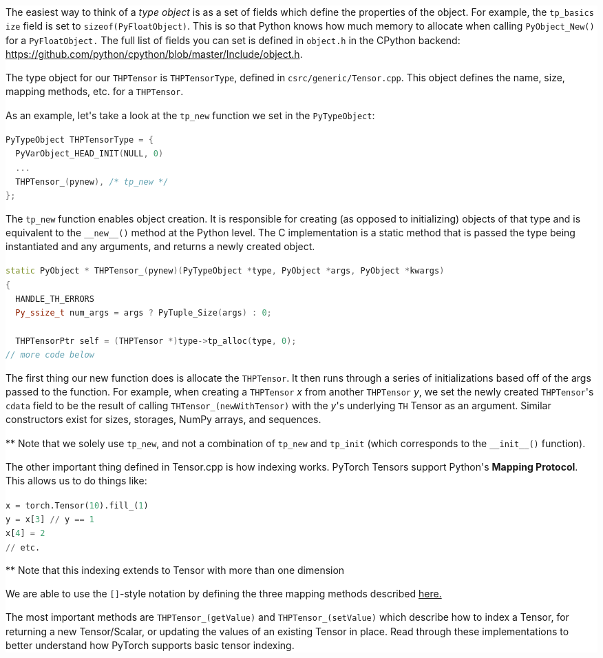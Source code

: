 The easiest way to think of a *type object* is as a set of fields which define the properties of the object. For example, the `tp_basicsize` field is set to `sizeof(PyFloatObject)`. This is so that Python knows how much memory to allocate when calling `PyObject_New()` for a `PyFloatObject.` The full list of fields you can set is defined in `object.h` in the CPython backend:
https://github.com/python/cpython/blob/master/Include/object.h.

The type object for our `THPTensor` is `THPTensorType`, defined in `csrc/generic/Tensor.cpp`. This object defines the name, size, mapping methods, etc. for a `THPTensor`.

As an example, let's take a look at the `tp_new` function we set in the `PyTypeObject`:

```cpp
PyTypeObject THPTensorType = {
  PyVarObject_HEAD_INIT(NULL, 0)
  ...
  THPTensor_(pynew), /* tp_new */
};
```
The `tp_new` function enables object creation. It is responsible for creating (as opposed to initializing) objects of that type and is equivalent to the `__new__()` method at the Python level. The C implementation is a static method that is passed the type being instantiated and any arguments, and returns a newly created object.

```cpp
static PyObject * THPTensor_(pynew)(PyTypeObject *type, PyObject *args, PyObject *kwargs)
{
  HANDLE_TH_ERRORS
  Py_ssize_t num_args = args ? PyTuple_Size(args) : 0;

  THPTensorPtr self = (THPTensor *)type->tp_alloc(type, 0);
// more code below
```
The first thing our new function does is allocate the `THPTensor`. It then runs through a series of initializations based off of the args passed to the function. For example, when creating a `THPTensor` *x* from another `THPTensor` *y*, we set the newly created `THPTensor`'s `cdata` field to be the result of calling `THTensor_(newWithTensor)` with the *y*'s underlying `TH` Tensor as an argument. Similar constructors exist for sizes, storages, NumPy arrays, and sequences.

** Note that we solely use `tp_new`, and not a combination of `tp_new` and `tp_init` (which corresponds to the `__init__()` function).

The other important thing defined in Tensor.cpp is how indexing works. PyTorch Tensors support Python's **Mapping Protocol**. This allows us to do things like:
```python
x = torch.Tensor(10).fill_(1)
y = x[3] // y == 1
x[4] = 2
// etc.
```
** Note that this indexing extends to Tensor with more than one dimension

We are able to use the `[]`-style notation by defining the three mapping methods described [here.](https://docs.python.org/3.7/c-api/typeobj.html#c.PyMappingMethods)

The most important methods are `THPTensor_(getValue)` and `THPTensor_(setValue)` which describe how to index a Tensor, for returning a new Tensor/Scalar, or updating the values of an existing Tensor in place. Read through these implementations to better understand how PyTorch supports basic tensor indexing.
